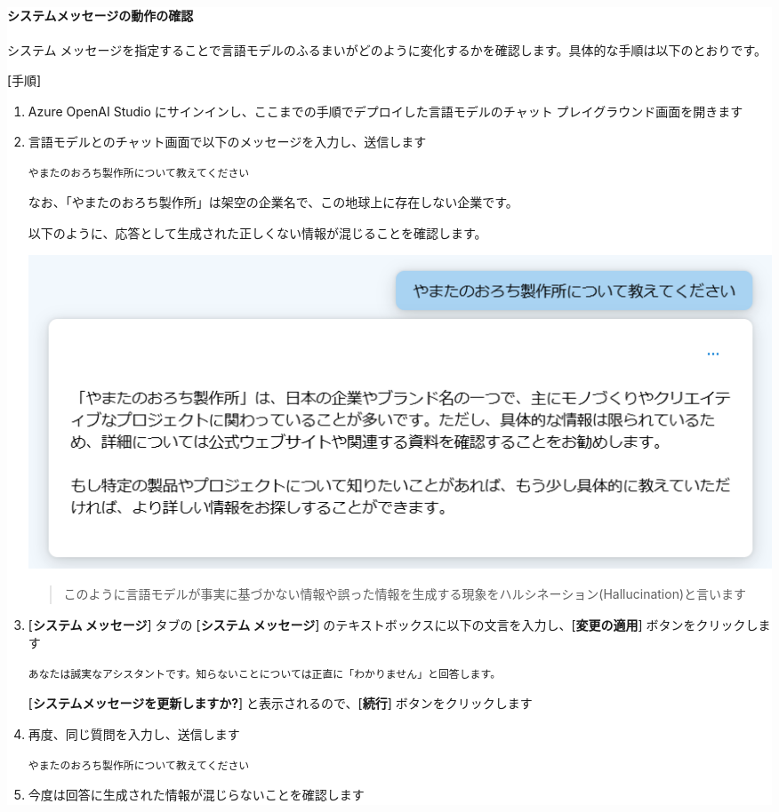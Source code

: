 
#### システムメッセージの動作の確認

システム メッセージを指定することで言語モデルのふるまいがどのように変化するかを確認します。具体的な手順は以下のとおりです。

\[手順\]

1. Azure OpenAI Studio にサインインし、ここまでの手順でデプロイした言語モデルのチャット プレイグラウンド画面を開きます

2. 言語モデルとのチャット画面で以下のメッセージを入力し、送信します

    ```
    やまたのおろち製作所について教えてください
    ```
    なお、「やまたのおろち製作所」は架空の企業名で、この地球上に存在しない企業です。

    以下のように、応答として生成された正しくない情報が混じることを確認します。

    ![ハルシネーション](images/gtp_hallucination.png)

    >このように言語モデルが事実に基づかない情報や誤った情報を生成する現象をハルシネーション(Hallucination)と言います

3. \[**システム メッセージ**\] タブの \[**システム メッセージ**\] のテキストボックスに以下の文言を入力し、\[**変更の適用**\] ボタンをクリックします

    ```
    あなたは誠実なアシスタントです。知らないことについては正直に「わかりません」と回答します。
    ```

    \[**システムメッセージを更新しますか?**\] と表示されるので、\[**続行**\] ボタンをクリックします

4. 再度、同じ質問を入力し、送信します

    ```
    やまたのおろち製作所について教えてください
    ```

5. 今度は回答に生成された情報が混じらないことを確認します

